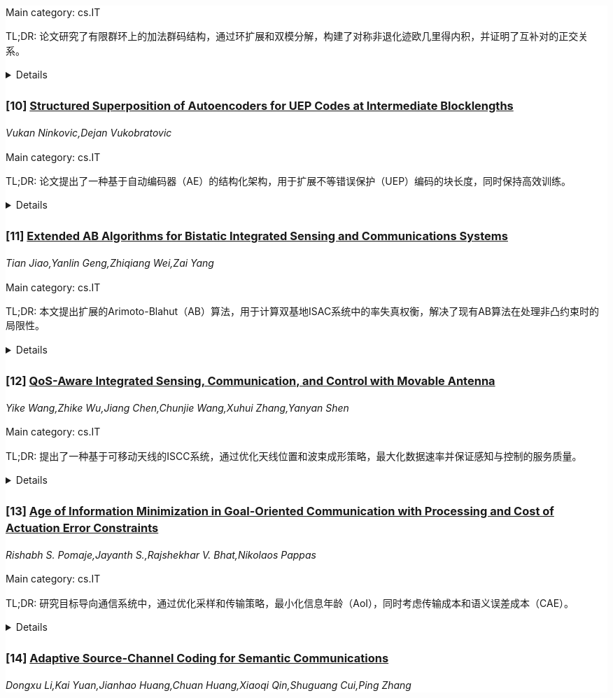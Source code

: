 Main category: cs.IT

TL;DR: 论文研究了有限群环上的加法群码结构，通过环扩展和双模分解，构建了对称非退化迹欧几里得内积，并证明了互补对的正交关系。


<details><summary>Details</summary></details>


### [10] [Structured Superposition of Autoencoders for UEP Codes at Intermediate Blocklengths](https://arxiv.org/abs/2508.07487)
*Vukan Ninkovic,Dejan Vukobratovic*

Main category: cs.IT

TL;DR: 论文提出了一种基于自动编码器（AE）的结构化架构，用于扩展不等错误保护（UEP）编码的块长度，同时保持高效训练。


<details><summary>Details</summary></details>


### [11] [Extended AB Algorithms for Bistatic Integrated Sensing and Communications Systems](https://arxiv.org/abs/2508.07567)
*Tian Jiao,Yanlin Geng,Zhiqiang Wei,Zai Yang*

Main category: cs.IT

TL;DR: 本文提出扩展的Arimoto-Blahut（AB）算法，用于计算双基地ISAC系统中的率失真权衡，解决了现有AB算法在处理非凸约束时的局限性。


<details><summary>Details</summary></details>


### [12] [QoS-Aware Integrated Sensing, Communication, and Control with Movable Antenna](https://arxiv.org/abs/2508.07799)
*Yike Wang,Zhike Wu,Jiang Chen,Chunjie Wang,Xuhui Zhang,Yanyan Shen*

Main category: cs.IT

TL;DR: 提出了一种基于可移动天线的ISCC系统，通过优化天线位置和波束成形策略，最大化数据速率并保证感知与控制的服务质量。


<details><summary>Details</summary></details>


### [13] [Age of Information Minimization in Goal-Oriented Communication with Processing and Cost of Actuation Error Constraints](https://arxiv.org/abs/2508.07865)
*Rishabh S. Pomaje,Jayanth S.,Rajshekhar V. Bhat,Nikolaos Pappas*

Main category: cs.IT

TL;DR: 研究目标导向通信系统中，通过优化采样和传输策略，最小化信息年龄（AoI），同时考虑传输成本和语义误差成本（CAE）。


<details><summary>Details</summary></details>


### [14] [Adaptive Source-Channel Coding for Semantic Communications](https://arxiv.org/abs/2508.07958)
*Dongxu Li,Kai Yuan,Jianhao Huang,Chuan Huang,Xiaoqi Qin,Shuguang Cui,Ping Zhang*
